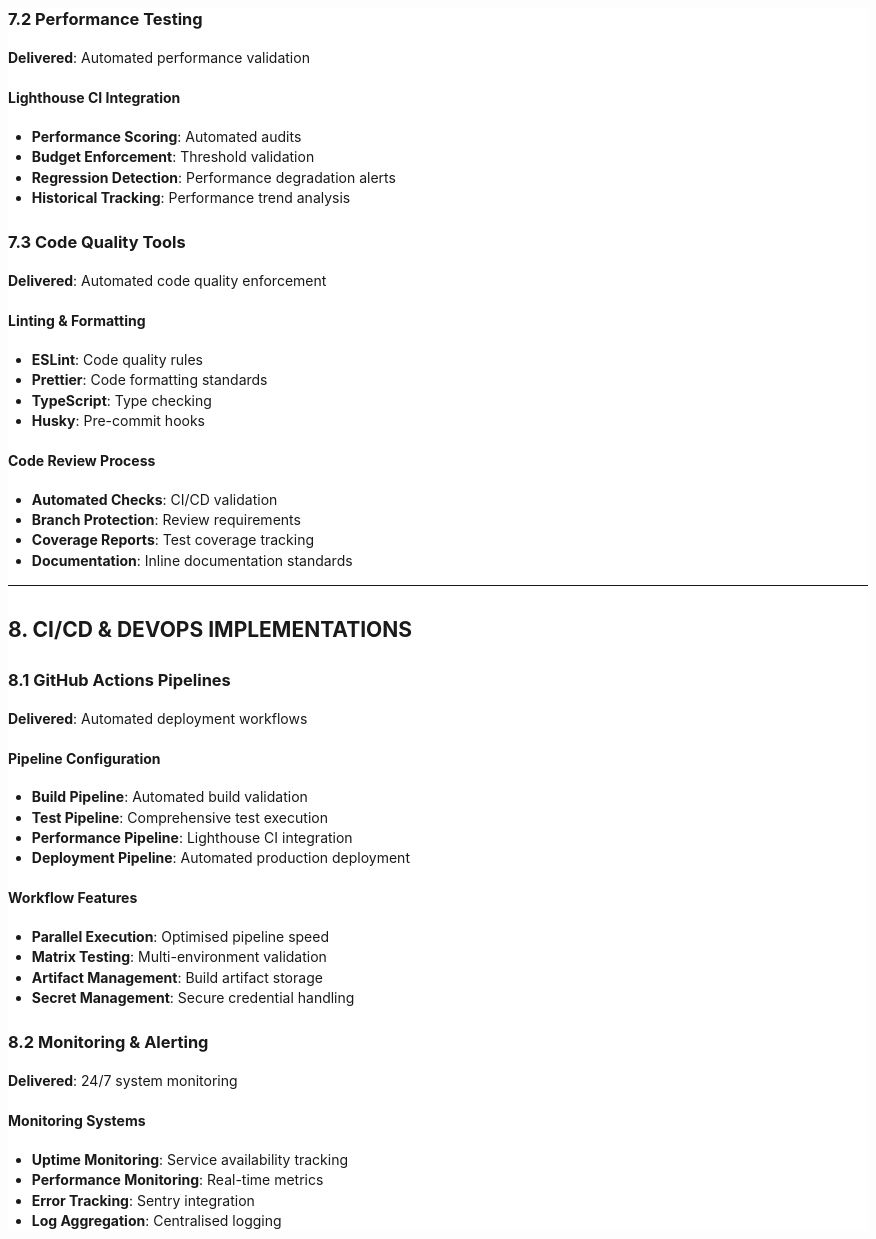### 7.2 Performance Testing
**Delivered**: Automated performance validation

#### Lighthouse CI Integration
- **Performance Scoring**: Automated audits
- **Budget Enforcement**: Threshold validation
- **Regression Detection**: Performance degradation alerts
- **Historical Tracking**: Performance trend analysis

### 7.3 Code Quality Tools
**Delivered**: Automated code quality enforcement

#### Linting & Formatting
- **ESLint**: Code quality rules
- **Prettier**: Code formatting standards
- **TypeScript**: Type checking
- **Husky**: Pre-commit hooks

#### Code Review Process
- **Automated Checks**: CI/CD validation
- **Branch Protection**: Review requirements
- **Coverage Reports**: Test coverage tracking
- **Documentation**: Inline documentation standards

---

## 8. CI/CD & DEVOPS IMPLEMENTATIONS

### 8.1 GitHub Actions Pipelines
**Delivered**: Automated deployment workflows

#### Pipeline Configuration
- **Build Pipeline**: Automated build validation
- **Test Pipeline**: Comprehensive test execution
- **Performance Pipeline**: Lighthouse CI integration
- **Deployment Pipeline**: Automated production deployment

#### Workflow Features
- **Parallel Execution**: Optimised pipeline speed
- **Matrix Testing**: Multi-environment validation
- **Artifact Management**: Build artifact storage
- **Secret Management**: Secure credential handling

### 8.2 Monitoring & Alerting
**Delivered**: 24/7 system monitoring

#### Monitoring Systems
- **Uptime Monitoring**: Service availability tracking
- **Performance Monitoring**: Real-time metrics
- **Error Tracking**: Sentry integration
- **Log Aggregation**: Centralised logging
